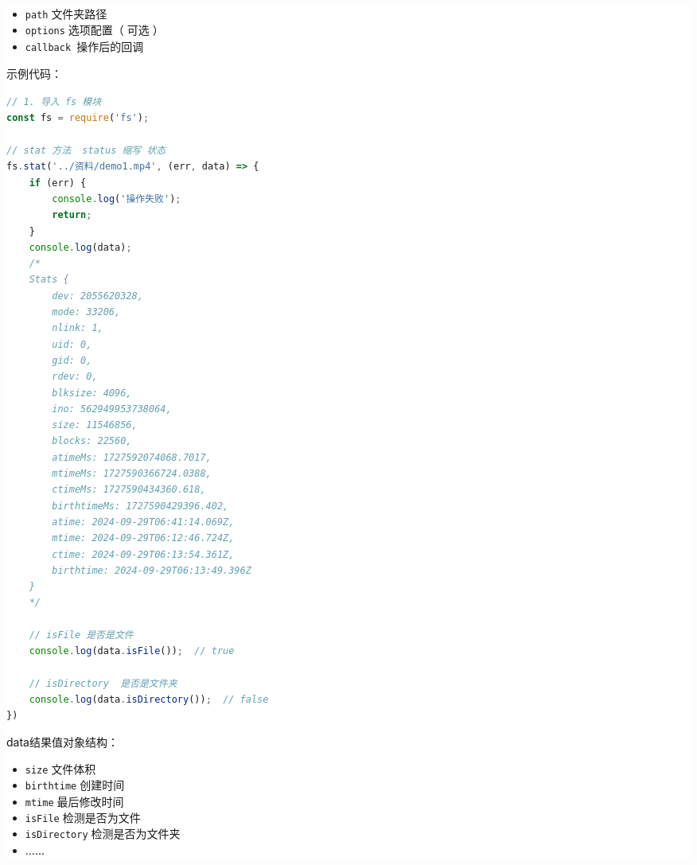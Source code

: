 - `path` 文件夹路径
- `options` 选项配置（ 可选 ） 
- `callback `操作后的回调

示例代码：

```js
// 1. 导入 fs 模块
const fs = require('fs');

// stat 方法  status 缩写 状态
fs.stat('../资料/demo1.mp4', (err, data) => {
    if (err) {
        console.log('操作失败');
        return;
    }
    console.log(data);
    /*
    Stats {
        dev: 2055620328,
        mode: 33206,
        nlink: 1,
        uid: 0,
        gid: 0,
        rdev: 0,
        blksize: 4096,
        ino: 562949953738064,
        size: 11546856,
        blocks: 22560,
        atimeMs: 1727592074068.7017,
        mtimeMs: 1727590366724.0388,
        ctimeMs: 1727590434360.618,
        birthtimeMs: 1727590429396.402,
        atime: 2024-09-29T06:41:14.069Z,
        mtime: 2024-09-29T06:12:46.724Z,
        ctime: 2024-09-29T06:13:54.361Z,
        birthtime: 2024-09-29T06:13:49.396Z
    }
    */

    // isFile 是否是文件
    console.log(data.isFile());  // true

    // isDirectory  是否是文件夹
    console.log(data.isDirectory());  // false
})
```

data结果值对象结构：

- `size` 文件体积
- `birthtime` 创建时间
- `mtime` 最后修改时间
- `isFile` 检测是否为文件
- `isDirectory` 检测是否为文件夹
- ……
